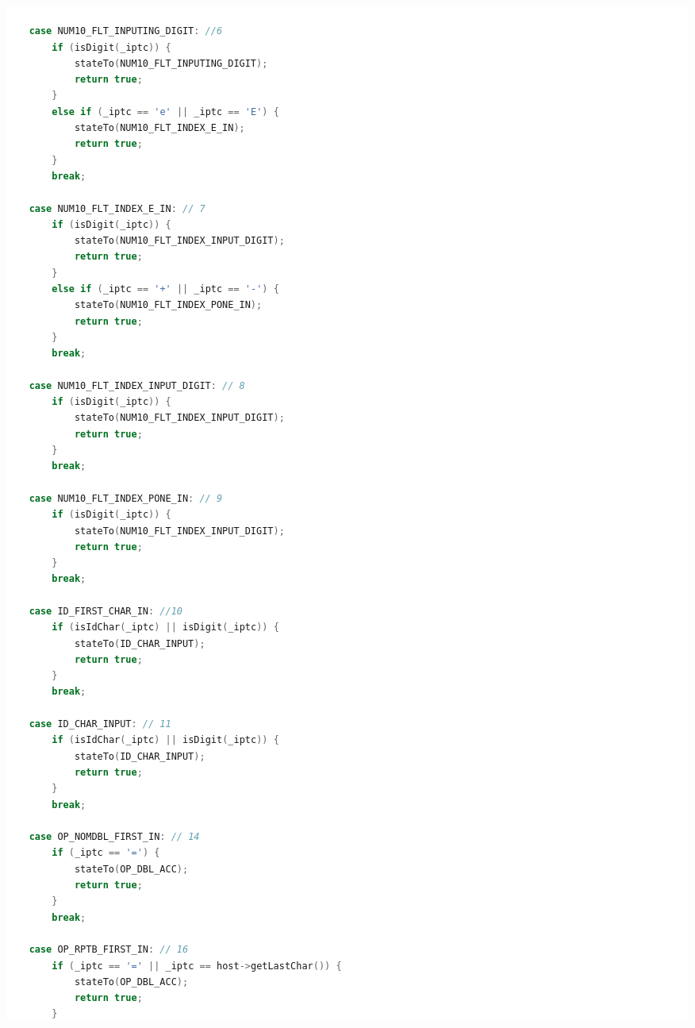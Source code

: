 ```cpp
    
    case NUM10_FLT_INPUTING_DIGIT: //6
        if (isDigit(_iptc)) {
            stateTo(NUM10_FLT_INPUTING_DIGIT);
            return true;
        } 
        else if (_iptc == 'e' || _iptc == 'E') {
            stateTo(NUM10_FLT_INDEX_E_IN);
            return true;
        } 
        break;

    case NUM10_FLT_INDEX_E_IN: // 7
        if (isDigit(_iptc)) {
            stateTo(NUM10_FLT_INDEX_INPUT_DIGIT);
            return true;
        }
        else if (_iptc == '+' || _iptc == '-') {
            stateTo(NUM10_FLT_INDEX_PONE_IN);
            return true;
        }
        break;
    
    case NUM10_FLT_INDEX_INPUT_DIGIT: // 8
        if (isDigit(_iptc)) {
            stateTo(NUM10_FLT_INDEX_INPUT_DIGIT);
            return true;
        }
        break;

    case NUM10_FLT_INDEX_PONE_IN: // 9
        if (isDigit(_iptc)) {
            stateTo(NUM10_FLT_INDEX_INPUT_DIGIT);
            return true;
        }
        break;
    
    case ID_FIRST_CHAR_IN: //10
        if (isIdChar(_iptc) || isDigit(_iptc)) {
            stateTo(ID_CHAR_INPUT);
            return true;
        }
        break;

    case ID_CHAR_INPUT: // 11
        if (isIdChar(_iptc) || isDigit(_iptc)) {
            stateTo(ID_CHAR_INPUT);
            return true;
        }
        break;

    case OP_NOMDBL_FIRST_IN: // 14
        if (_iptc == '=') {
            stateTo(OP_DBL_ACC);
            return true;
        }
        break;

    case OP_RPTB_FIRST_IN: // 16
        if (_iptc == '=' || _iptc == host->getLastChar()) {
            stateTo(OP_DBL_ACC);
            return true;
        }
```